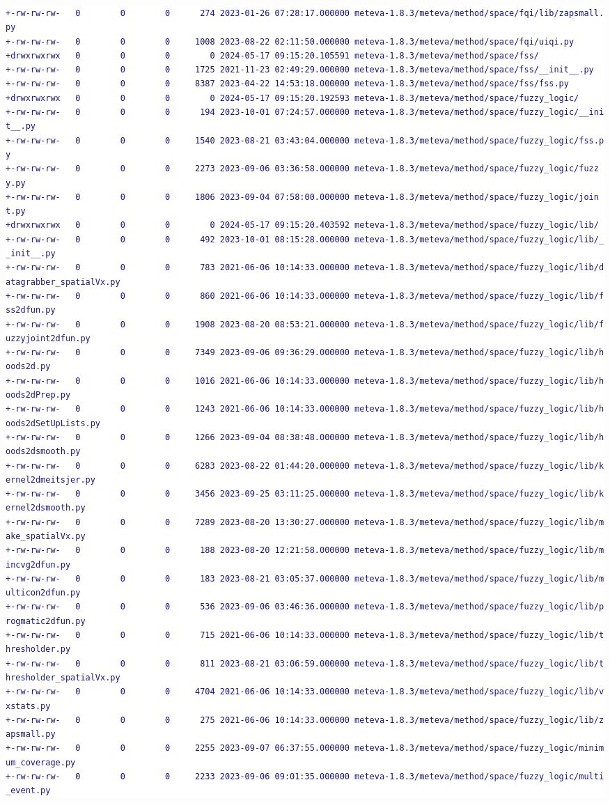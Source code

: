```diff
+-rw-rw-rw-   0        0        0      274 2023-01-26 07:28:17.000000 meteva-1.8.3/meteva/method/space/fqi/lib/zapsmall.py
+-rw-rw-rw-   0        0        0     1008 2023-08-22 02:11:50.000000 meteva-1.8.3/meteva/method/space/fqi/uiqi.py
+drwxrwxrwx   0        0        0        0 2024-05-17 09:15:20.105591 meteva-1.8.3/meteva/method/space/fss/
+-rw-rw-rw-   0        0        0     1725 2021-11-23 02:49:29.000000 meteva-1.8.3/meteva/method/space/fss/__init__.py
+-rw-rw-rw-   0        0        0     8387 2023-04-22 14:53:18.000000 meteva-1.8.3/meteva/method/space/fss/fss.py
+drwxrwxrwx   0        0        0        0 2024-05-17 09:15:20.192593 meteva-1.8.3/meteva/method/space/fuzzy_logic/
+-rw-rw-rw-   0        0        0      194 2023-10-01 07:24:57.000000 meteva-1.8.3/meteva/method/space/fuzzy_logic/__init__.py
+-rw-rw-rw-   0        0        0     1540 2023-08-21 03:43:04.000000 meteva-1.8.3/meteva/method/space/fuzzy_logic/fss.py
+-rw-rw-rw-   0        0        0     2273 2023-09-06 03:36:58.000000 meteva-1.8.3/meteva/method/space/fuzzy_logic/fuzzy.py
+-rw-rw-rw-   0        0        0     1806 2023-09-04 07:58:00.000000 meteva-1.8.3/meteva/method/space/fuzzy_logic/joint.py
+drwxrwxrwx   0        0        0        0 2024-05-17 09:15:20.403592 meteva-1.8.3/meteva/method/space/fuzzy_logic/lib/
+-rw-rw-rw-   0        0        0      492 2023-10-01 08:15:28.000000 meteva-1.8.3/meteva/method/space/fuzzy_logic/lib/__init__.py
+-rw-rw-rw-   0        0        0      783 2021-06-06 10:14:33.000000 meteva-1.8.3/meteva/method/space/fuzzy_logic/lib/datagrabber_spatialVx.py
+-rw-rw-rw-   0        0        0      860 2021-06-06 10:14:33.000000 meteva-1.8.3/meteva/method/space/fuzzy_logic/lib/fss2dfun.py
+-rw-rw-rw-   0        0        0     1908 2023-08-20 08:53:21.000000 meteva-1.8.3/meteva/method/space/fuzzy_logic/lib/fuzzyjoint2dfun.py
+-rw-rw-rw-   0        0        0     7349 2023-09-06 09:36:29.000000 meteva-1.8.3/meteva/method/space/fuzzy_logic/lib/hoods2d.py
+-rw-rw-rw-   0        0        0     1016 2021-06-06 10:14:33.000000 meteva-1.8.3/meteva/method/space/fuzzy_logic/lib/hoods2dPrep.py
+-rw-rw-rw-   0        0        0     1243 2021-06-06 10:14:33.000000 meteva-1.8.3/meteva/method/space/fuzzy_logic/lib/hoods2dSetUpLists.py
+-rw-rw-rw-   0        0        0     1266 2023-09-04 08:38:48.000000 meteva-1.8.3/meteva/method/space/fuzzy_logic/lib/hoods2dsmooth.py
+-rw-rw-rw-   0        0        0     6283 2023-08-22 01:44:20.000000 meteva-1.8.3/meteva/method/space/fuzzy_logic/lib/kernel2dmeitsjer.py
+-rw-rw-rw-   0        0        0     3456 2023-09-25 03:11:25.000000 meteva-1.8.3/meteva/method/space/fuzzy_logic/lib/kernel2dsmooth.py
+-rw-rw-rw-   0        0        0     7289 2023-08-20 13:30:27.000000 meteva-1.8.3/meteva/method/space/fuzzy_logic/lib/make_spatialVx.py
+-rw-rw-rw-   0        0        0      188 2023-08-20 12:21:58.000000 meteva-1.8.3/meteva/method/space/fuzzy_logic/lib/mincvg2dfun.py
+-rw-rw-rw-   0        0        0      183 2023-08-21 03:05:37.000000 meteva-1.8.3/meteva/method/space/fuzzy_logic/lib/multicon2dfun.py
+-rw-rw-rw-   0        0        0      536 2023-09-06 03:46:36.000000 meteva-1.8.3/meteva/method/space/fuzzy_logic/lib/progmatic2dfun.py
+-rw-rw-rw-   0        0        0      715 2021-06-06 10:14:33.000000 meteva-1.8.3/meteva/method/space/fuzzy_logic/lib/thresholder.py
+-rw-rw-rw-   0        0        0      811 2023-08-21 03:06:59.000000 meteva-1.8.3/meteva/method/space/fuzzy_logic/lib/thresholder_spatialVx.py
+-rw-rw-rw-   0        0        0     4704 2021-06-06 10:14:33.000000 meteva-1.8.3/meteva/method/space/fuzzy_logic/lib/vxstats.py
+-rw-rw-rw-   0        0        0      275 2021-06-06 10:14:33.000000 meteva-1.8.3/meteva/method/space/fuzzy_logic/lib/zapsmall.py
+-rw-rw-rw-   0        0        0     2255 2023-09-07 06:37:55.000000 meteva-1.8.3/meteva/method/space/fuzzy_logic/minimum_coverage.py
+-rw-rw-rw-   0        0        0     2233 2023-09-06 09:01:35.000000 meteva-1.8.3/meteva/method/space/fuzzy_logic/multi_event.py
```